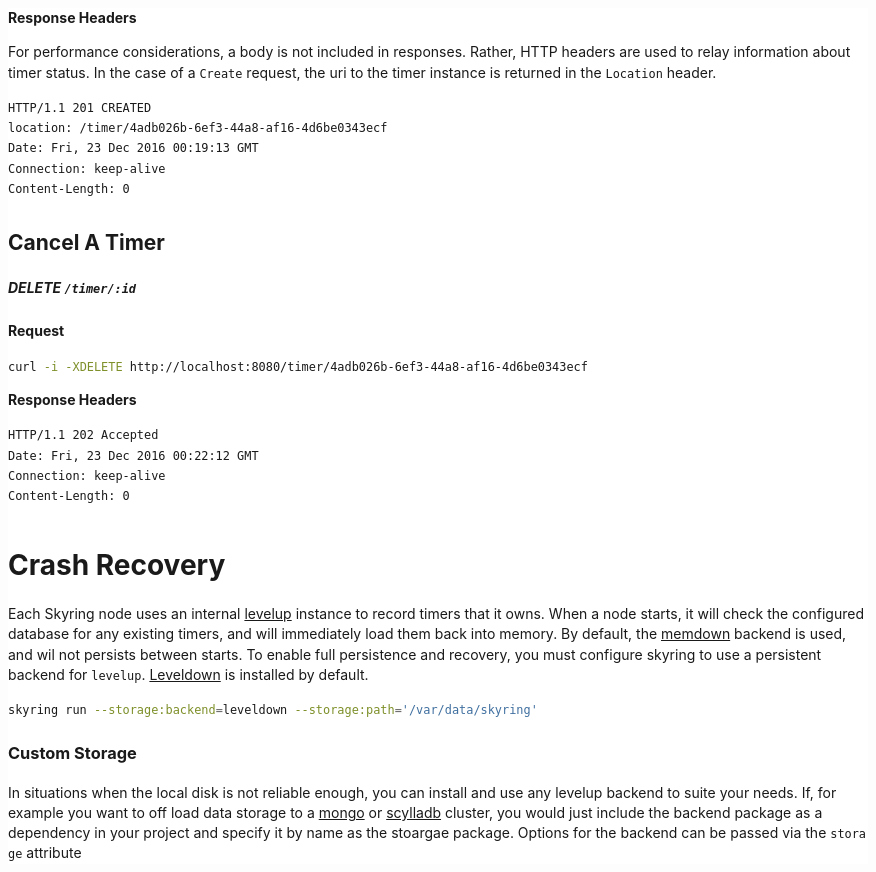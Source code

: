 **Response Headers**

For performance considerations, a body is not included in responses. Rather, HTTP headers are used to relay information about timer status.
In the case of a `Create` request, the uri to the timer instance is returned in the `Location` header.

```http
HTTP/1.1 201 CREATED
location: /timer/4adb026b-6ef3-44a8-af16-4d6be0343ecf
Date: Fri, 23 Dec 2016 00:19:13 GMT
Connection: keep-alive
Content-Length: 0
```

## Cancel A Timer

##### **DELETE `/timer/:id`**

**Request**

```bash
curl -i -XDELETE http://localhost:8080/timer/4adb026b-6ef3-44a8-af16-4d6be0343ecf
```
**Response Headers**

```http
HTTP/1.1 202 Accepted
Date: Fri, 23 Dec 2016 00:22:12 GMT
Connection: keep-alive
Content-Length: 0
```

# Crash Recovery

Each Skyring node uses an internal [levelup](https://www.npmjs.com/package/levelup) instance to record timers that it owns.
When a node starts, it will check the configured database for any existing timers, and will
immediately load them back into memory. By default, the [memdown](https://www.npmjs.com/package/memdown) backend is used, and wil not
persists between starts. To enable full persistence and recovery, you must configure skyring to use a 
persistent backend for `levelup`. [Leveldown](https://www.npmjs.com/package/leveldown) is installed by default.

```bash
skyring run --storage:backend=leveldown --storage:path='/var/data/skyring'
```

### Custom Storage

In situations when the local disk is not reliable enough, you can install and use any levelup backend to suite your needs.
If, for example you want to off load data storage to a [mongo](https://github.com/esatterwhite/skyring/tree/master/examples/mongo-storage)
or [scylladb](https://github.com/esatterwhite/skyring/tree/master/examples/scylla-storage) cluster, you would just include the backend package
as a dependency in your project and specify it by name as the stoargae package. Options for the backend can be passed via the `storage` attribute
